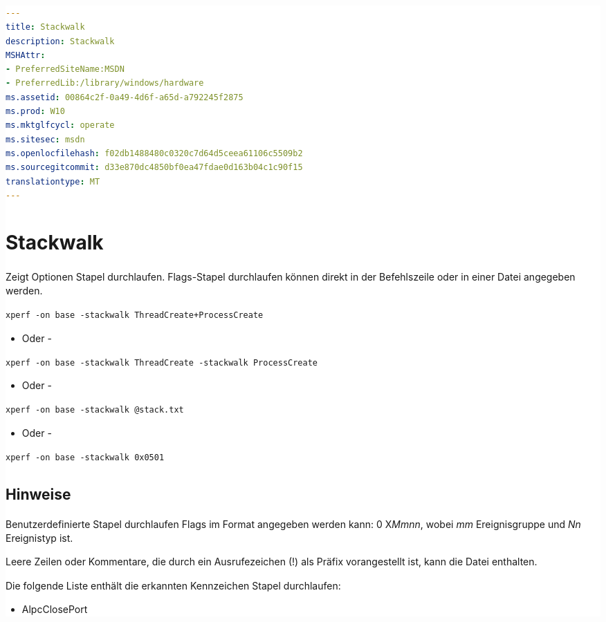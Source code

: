 ```yaml
---
title: Stackwalk
description: Stackwalk
MSHAttr:
- PreferredSiteName:MSDN
- PreferredLib:/library/windows/hardware
ms.assetid: 00864c2f-0a49-4d6f-a65d-a792245f2875
ms.prod: W10
ms.mktglfcycl: operate
ms.sitesec: msdn
ms.openlocfilehash: f02db1488480c0320c7d64d5ceea61106c5509b2
ms.sourcegitcommit: d33e870dc4850bf0ea47fdae0d163b04c1c90f15
translationtype: MT
---
```

# <a name="stackwalk"></a>Stackwalk


Zeigt Optionen Stapel durchlaufen. Flags-Stapel durchlaufen können direkt in der Befehlszeile oder in einer Datei angegeben werden.

``` syntax
xperf -on base -stackwalk ThreadCreate+ProcessCreate
```

- Oder -

``` syntax
xperf -on base -stackwalk ThreadCreate -stackwalk ProcessCreate
```

- Oder -

``` syntax
xperf -on base -stackwalk @stack.txt
```

- Oder -

``` syntax
xperf -on base -stackwalk 0x0501
```

## <a name="remarks"></a>Hinweise


Benutzerdefinierte Stapel durchlaufen Flags im Format angegeben werden kann: 0 X*Mmnn*, wobei *mm* Ereignisgruppe und *Nn* Ereignistyp ist.

Leere Zeilen oder Kommentare, die durch ein Ausrufezeichen (!) als Präfix vorangestellt ist, kann die Datei enthalten.

Die folgende Liste enthält die erkannten Kennzeichen Stapel durchlaufen:

-   AlpcClosePort
